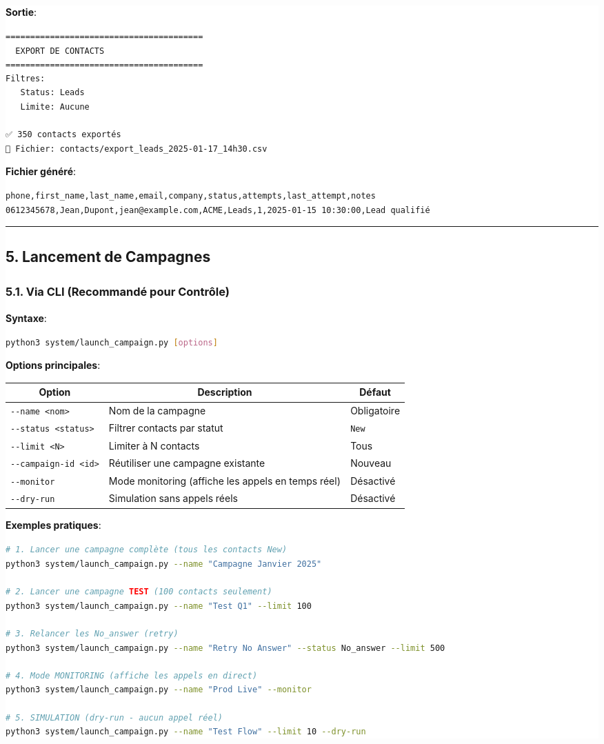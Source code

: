 **Sortie**:
```
========================================
  EXPORT DE CONTACTS
========================================
Filtres:
   Status: Leads
   Limite: Aucune

✅ 350 contacts exportés
📄 Fichier: contacts/export_leads_2025-01-17_14h30.csv
```

**Fichier généré**:
```csv
phone,first_name,last_name,email,company,status,attempts,last_attempt,notes
0612345678,Jean,Dupont,jean@example.com,ACME,Leads,1,2025-01-15 10:30:00,Lead qualifié
```

---

## 5. Lancement de Campagnes

### 5.1. Via CLI (Recommandé pour Contrôle)

**Syntaxe**:
```bash
python3 system/launch_campaign.py [options]
```

**Options principales**:

| Option | Description | Défaut |
|--------|-------------|--------|
| `--name <nom>` | Nom de la campagne | Obligatoire |
| `--status <status>` | Filtrer contacts par statut | `New` |
| `--limit <N>` | Limiter à N contacts | Tous |
| `--campaign-id <id>` | Réutiliser une campagne existante | Nouveau |
| `--monitor` | Mode monitoring (affiche les appels en temps réel) | Désactivé |
| `--dry-run` | Simulation sans appels réels | Désactivé |

**Exemples pratiques**:

```bash
# 1. Lancer une campagne complète (tous les contacts New)
python3 system/launch_campaign.py --name "Campagne Janvier 2025"

# 2. Lancer une campagne TEST (100 contacts seulement)
python3 system/launch_campaign.py --name "Test Q1" --limit 100

# 3. Relancer les No_answer (retry)
python3 system/launch_campaign.py --name "Retry No Answer" --status No_answer --limit 500

# 4. Mode MONITORING (affiche les appels en direct)
python3 system/launch_campaign.py --name "Prod Live" --monitor

# 5. SIMULATION (dry-run - aucun appel réel)
python3 system/launch_campaign.py --name "Test Flow" --limit 10 --dry-run
```
